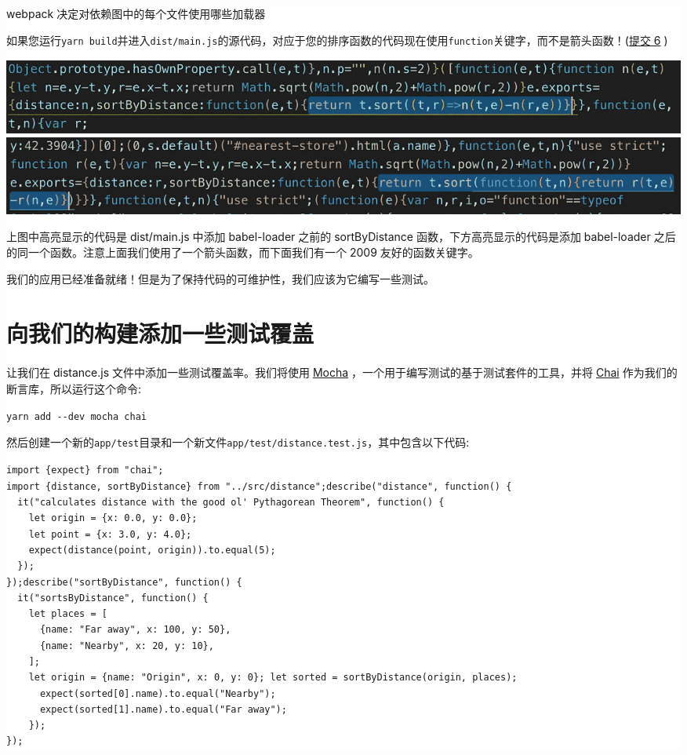 webpack 决定对依赖图中的每个文件使用哪些加载器

如果您运行`yarn build`并进入`dist/main.js`的源代码，对应于您的排序函数的代码现在使用`function`关键字，而不是箭头函数！([提交 6](https://github.com/andyhaskell/webpack-mocha-tutorial/commit/8064767238ea4639f46b9c01b1e5f3ed475eb54c) )

![](img/a824a5e18e44938c6f52f951ae0d5a81.png)![](img/c8c947550633b4ed6dbb40c1ce4304d3.png)

上图中高亮显示的代码是 dist/main.js 中添加 babel-loader 之前的 sortByDistance 函数，下方高亮显示的代码是添加 babel-loader 之后的同一个函数。注意上面我们使用了一个箭头函数，而下面我们有一个 2009 友好的函数关键字。

我们的应用已经准备就绪！但是为了保持代码的可维护性，我们应该为它编写一些测试。

# 向我们的构建添加一些测试覆盖

让我们在 distance.js 文件中添加一些测试覆盖率。我们将使用 [Mocha](https://mochajs.org) ，一个用于编写测试的基于测试套件的工具，并将 [Chai](https://www.chaijs.com) 作为我们的断言库，所以运行这个命令:

```
yarn add --dev mocha chai
```

然后创建一个新的`app/test`目录和一个新文件`app/test/distance.test.js`，其中包含以下代码:

```
import {expect} from "chai";
import {distance, sortByDistance} from "../src/distance";describe("distance", function() {
  it("calculates distance with the good ol' Pythagorean Theorem", function() {
    let origin = {x: 0.0, y: 0.0};
    let point = {x: 3.0, y: 4.0};
    expect(distance(point, origin)).to.equal(5);
  });
});describe("sortByDistance", function() {
  it("sortsByDistance", function() {
    let places = [
      {name: "Far away", x: 100, y: 50},
      {name: "Nearby", x: 20, y: 10},
    ];
    let origin = {name: "Origin", x: 0, y: 0}; let sorted = sortByDistance(origin, places);
      expect(sorted[0].name).to.equal("Nearby");
      expect(sorted[1].name).to.equal("Far away");
    });
});
```
